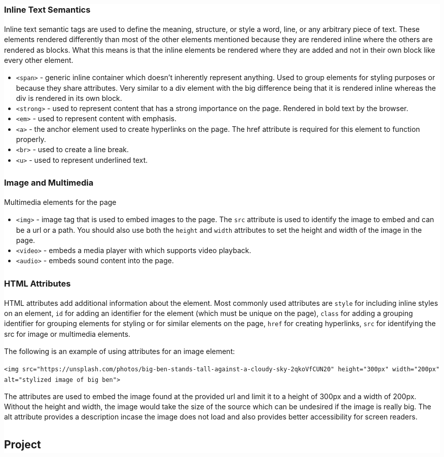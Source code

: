 <h3 class="code-line" data-line-start=99 data-line-end=100 ><a id="Inline_Text_Semantics_99"></a>Inline Text Semantics</h3>
<p class="has-line-data" data-line-start="100" data-line-end="101">Inline text semantic tags are used to define the meaning, structure, or style a word, line, or any arbitrary piece of text. These elements rendered differently than most of the other elements mentioned because they are rendered inline where the others are rendered as blocks. What this means is that the inline elements be rendered where they are added and not in their own block like every other element.</p>
<ul>
<li class="has-line-data" data-line-start="102" data-line-end="103"><code>&lt;span&gt;</code> - generic inline container which doesn’t inherently represent anything. Used to group elements for styling purposes or because they share attributes. Very similar to a div element with the big difference being that it is rendered inline whereas the div is rendered in its own block.</li>
<li class="has-line-data" data-line-start="103" data-line-end="104"><code>&lt;strong&gt;</code> - used to represent content that has a strong importance on the page. Rendered in bold text by the browser.</li>
<li class="has-line-data" data-line-start="104" data-line-end="105"><code>&lt;em&gt;</code> - used to represent content with emphasis.</li>
<li class="has-line-data" data-line-start="105" data-line-end="106"><code>&lt;a&gt;</code> - the anchor element used to create hyperlinks on the page. The href attribute is required for this element to function properly.</li>
<li class="has-line-data" data-line-start="106" data-line-end="107"><code>&lt;br&gt;</code> - used to create a line break.</li>
<li class="has-line-data" data-line-start="107" data-line-end="109"><code>&lt;u&gt;</code> - used to represent underlined text.</li>
</ul>
<h3 class="code-line" data-line-start=109 data-line-end=110 ><a id="Image_and_Multimedia_109"></a>Image and Multimedia</h3>
<p class="has-line-data" data-line-start="110" data-line-end="111">Multimedia elements for the page</p>
<ul>
<li class="has-line-data" data-line-start="112" data-line-end="113"><code>&lt;img&gt;</code> - image tag that is used to embed images to the page. The <code>src</code> attribute is used to identify the image to embed and can be a url or a path. You should also use both the <code>height</code> and <code>width</code> attributes to set the height and width of the image in the page.</li>
<li class="has-line-data" data-line-start="113" data-line-end="114"><code>&lt;video&gt;</code> - embeds a media player with which supports video playback.</li>
<li class="has-line-data" data-line-start="114" data-line-end="116"><code>&lt;audio&gt;</code> - embeds sound content into the page.</li>
</ul>
<h3 class="code-line" data-line-start=116 data-line-end=117 ><a id="HTML_Attributes_116"></a>HTML Attributes</h3>
<p class="has-line-data" data-line-start="117" data-line-end="118">HTML attributes add additional information about the element. Most commonly used attributes are <code>style</code> for including inline styles on an element, <code>id</code> for adding an identifier for the element (which must be unique on the page), <code>class</code> for adding a grouping identifier for grouping elements for styling or for similar elements on the page, <code>href</code> for creating hyperlinks, <code>src</code> for identifying the src for image or multimedia elements.</p>
<p class="has-line-data" data-line-start="119" data-line-end="120">The following is an example of using attributes for an image element:</p>
<pre><code class="has-line-data" data-line-start="121" data-line-end="123" class="language-sh">&lt;img src=<span class="hljs-string">"https://unsplash.com/photos/big-ben-stands-tall-against-a-cloudy-sky-2qkoVfCUN20"</span> height=<span class="hljs-string">"300px"</span> width=<span class="hljs-string">"200px"</span> alt=<span class="hljs-string">"stylized image of big ben"</span>&gt;
</code></pre>
<p class="has-line-data" data-line-start="124" data-line-end="125">The attributes are used to embed the image found at the provided url and limit it to a height of 300px and a width of 200px. Without the height and width, the image would take the size of the source which can be undesired if the image is really big. The alt attribute provides a description incase the image does not load and also provides better accessibility for screen readers.</p>
<h2 class="code-line" data-line-start=126 data-line-end=127 ><a id="Project_126"></a>Project</h2>